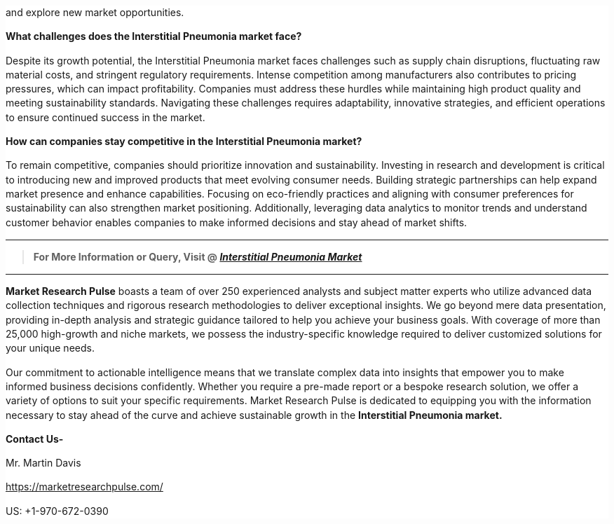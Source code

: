 and explore new market opportunities.</p><p><strong>What challenges does the Interstitial Pneumonia market face?</strong></p><p>Despite its growth potential, the Interstitial Pneumonia market faces challenges such as supply chain disruptions, fluctuating raw material costs, and stringent regulatory requirements. Intense competition among manufacturers also contributes to pricing pressures, which can impact profitability. Companies must address these hurdles while maintaining high product quality and meeting sustainability standards. Navigating these challenges requires adaptability, innovative strategies, and efficient operations to ensure continued success in the market.</p><p><strong>How can companies stay competitive in the Interstitial Pneumonia market?</strong></p><p>To remain competitive, companies should prioritize innovation and sustainability. Investing in research and development is critical to introducing new and improved products that meet evolving consumer needs. Building strategic partnerships can help expand market presence and enhance capabilities. Focusing on eco-friendly practices and aligning with consumer preferences for sustainability can also strengthen market positioning. Additionally, leveraging data analytics to monitor trends and understand customer behavior enables companies to make informed decisions and stay ahead of market shifts.</p><hr /><blockquote><p><strong>For More Information or Query, Visit @&nbsp;<em><a href="https://marketresearchpulse.com/report/145518/interstitial-pneumonia-market?utm_source=Linkedin&utm_medium=022">Interstitial Pneumonia Market</a></em></strong></p></blockquote><hr /><p><strong>Market Research Pulse</strong> boasts a team of over 250 experienced analysts and subject matter experts who utilize advanced data collection techniques and rigorous research methodologies to deliver exceptional insights. We go beyond mere data presentation, providing in-depth analysis and strategic guidance tailored to help you achieve your business goals. With coverage of more than 25,000 high-growth and niche markets, we possess the industry-specific knowledge required to deliver customized solutions for your unique needs.</p><p>Our commitment to actionable intelligence means that we translate complex data into insights that empower you to make informed business decisions confidently. Whether you require a pre-made report or a bespoke research solution, we offer a variety of options to suit your specific requirements. Market Research Pulse is dedicated to equipping you with the information necessary to stay ahead of the curve and achieve sustainable growth in the <strong>Interstitial Pneumonia market.</strong></p><p><strong>Contact Us-</strong></p><p>Mr. Martin Davis</p><p>https://marketresearchpulse.com/</p><p>US: +1-970-672-0390</p>

